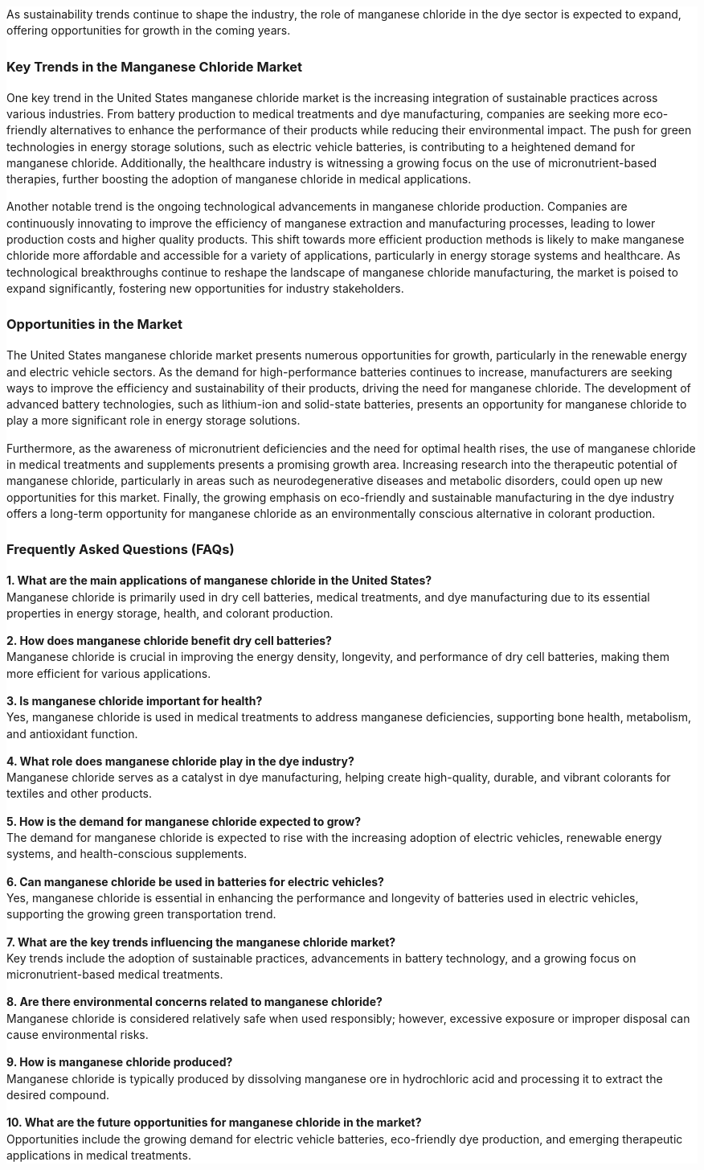 As sustainability trends continue to shape the industry, the role of manganese chloride in the dye sector is expected to expand, offering opportunities for growth in the coming years.</p> <h3>Key Trends in the Manganese Chloride Market</h3> <p>One key trend in the United States manganese chloride market is the increasing integration of sustainable practices across various industries. From battery production to medical treatments and dye manufacturing, companies are seeking more eco-friendly alternatives to enhance the performance of their products while reducing their environmental impact. The push for green technologies in energy storage solutions, such as electric vehicle batteries, is contributing to a heightened demand for manganese chloride. Additionally, the healthcare industry is witnessing a growing focus on the use of micronutrient-based therapies, further boosting the adoption of manganese chloride in medical applications.</p> <p>Another notable trend is the ongoing technological advancements in manganese chloride production. Companies are continuously innovating to improve the efficiency of manganese extraction and manufacturing processes, leading to lower production costs and higher quality products. This shift towards more efficient production methods is likely to make manganese chloride more affordable and accessible for a variety of applications, particularly in energy storage systems and healthcare. As technological breakthroughs continue to reshape the landscape of manganese chloride manufacturing, the market is poised to expand significantly, fostering new opportunities for industry stakeholders.</p> <h3>Opportunities in the Market</h3> <p>The United States manganese chloride market presents numerous opportunities for growth, particularly in the renewable energy and electric vehicle sectors. As the demand for high-performance batteries continues to increase, manufacturers are seeking ways to improve the efficiency and sustainability of their products, driving the need for manganese chloride. The development of advanced battery technologies, such as lithium-ion and solid-state batteries, presents an opportunity for manganese chloride to play a more significant role in energy storage solutions.</p> <p>Furthermore, as the awareness of micronutrient deficiencies and the need for optimal health rises, the use of manganese chloride in medical treatments and supplements presents a promising growth area. Increasing research into the therapeutic potential of manganese chloride, particularly in areas such as neurodegenerative diseases and metabolic disorders, could open up new opportunities for this market. Finally, the growing emphasis on eco-friendly and sustainable manufacturing in the dye industry offers a long-term opportunity for manganese chloride as an environmentally conscious alternative in colorant production.</p> <h3>Frequently Asked Questions (FAQs)</h3> <p><strong>1. What are the main applications of manganese chloride in the United States?</strong><br> Manganese chloride is primarily used in dry cell batteries, medical treatments, and dye manufacturing due to its essential properties in energy storage, health, and colorant production.</p> <p><strong>2. How does manganese chloride benefit dry cell batteries?</strong><br> Manganese chloride is crucial in improving the energy density, longevity, and performance of dry cell batteries, making them more efficient for various applications.</p> <p><strong>3. Is manganese chloride important for health?</strong><br> Yes, manganese chloride is used in medical treatments to address manganese deficiencies, supporting bone health, metabolism, and antioxidant function.</p> <p><strong>4. What role does manganese chloride play in the dye industry?</strong><br> Manganese chloride serves as a catalyst in dye manufacturing, helping create high-quality, durable, and vibrant colorants for textiles and other products.</p> <p><strong>5. How is the demand for manganese chloride expected to grow?</strong><br> The demand for manganese chloride is expected to rise with the increasing adoption of electric vehicles, renewable energy systems, and health-conscious supplements.</p> <p><strong>6. Can manganese chloride be used in batteries for electric vehicles?</strong><br> Yes, manganese chloride is essential in enhancing the performance and longevity of batteries used in electric vehicles, supporting the growing green transportation trend.</p> <p><strong>7. What are the key trends influencing the manganese chloride market?</strong><br> Key trends include the adoption of sustainable practices, advancements in battery technology, and a growing focus on micronutrient-based medical treatments.</p> <p><strong>8. Are there environmental concerns related to manganese chloride?</strong><br> Manganese chloride is considered relatively safe when used responsibly; however, excessive exposure or improper disposal can cause environmental risks.</p> <p><strong>9. How is manganese chloride produced?</strong><br> Manganese chloride is typically produced by dissolving manganese ore in hydrochloric acid and processing it to extract the desired compound.</p> <p><strong>10. What are the future opportunities for manganese chloride in the market?</strong><br> Opportunities include the growing demand for electric vehicle batteries, eco-friendly dye production, and emerging therapeutic applications in medical treatments.</p>